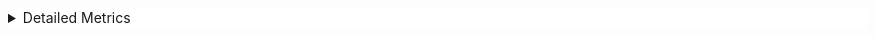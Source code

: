 

<details>
<summary>Detailed Metrics</summary>

|  | reth-block_time_ms |
| --- |
|  | 628,347 | 

| air_name | block_number | quotient_deg | interactions | constraints |
| --- | --- | --- | --- | --- |
| AccessAdapterAir<16> | 23100006 | 2 | 5 | 12 | 
| AccessAdapterAir<2> | 23100006 | 2 | 5 | 12 | 
| AccessAdapterAir<32> | 23100006 | 2 | 5 | 12 | 
| AccessAdapterAir<4> | 23100006 | 2 | 5 | 12 | 
| AccessAdapterAir<8> | 23100006 | 2 | 5 | 12 | 
| BitwiseOperationLookupAir<8> | 23100006 | 2 | 2 | 4 | 
| KeccakVmAir | 23100006 | 2 | 321 | 4,513 | 
| MemoryMerkleAir<8> | 23100006 | 2 | 4 | 39 | 
| PersistentBoundaryAir<8> | 23100006 | 2 | 3 | 7 | 
| PhantomAir | 23100006 | 2 | 3 | 5 | 
| Poseidon2PeripheryAir<BabyBearParameters>, 1> | 23100006 | 2 | 1 | 286 | 
| ProgramAir | 23100006 | 1 | 1 | 4 | 
| RangeTupleCheckerAir<2> | 23100006 | 1 | 1 | 4 | 
| Rv32HintStoreAir | 23100006 | 2 | 18 | 28 | 
| Sha256VmAir | 23100006 | 2 | 50 | 663 | 
| VariableRangeCheckerAir | 23100006 | 1 | 1 | 4 | 
| VmAirWrapper<Rv32BaseAluAdapterAir, BaseAluCoreAir<4, 8> | 23100006 | 2 | 20 | 37 | 
| VmAirWrapper<Rv32BaseAluAdapterAir, LessThanCoreAir<4, 8> | 23100006 | 2 | 18 | 40 | 
| VmAirWrapper<Rv32BaseAluAdapterAir, ShiftCoreAir<4, 8> | 23100006 | 2 | 24 | 91 | 
| VmAirWrapper<Rv32BranchAdapterAir, BranchEqualCoreAir<4> | 23100006 | 2 | 11 | 20 | 
| VmAirWrapper<Rv32BranchAdapterAir, BranchLessThanCoreAir<4, 8> | 23100006 | 2 | 13 | 35 | 
| VmAirWrapper<Rv32CondRdWriteAdapterAir, Rv32JalLuiCoreAir> | 23100006 | 2 | 10 | 18 | 
| VmAirWrapper<Rv32HeapAdapterAir<2, 32, 32>, BaseAluCoreAir<32, 8> | 23100006 | 2 | 61 | 126 | 
| VmAirWrapper<Rv32HeapAdapterAir<2, 32, 32>, LessThanCoreAir<32, 8> | 23100006 | 2 | 31 | 129 | 
| VmAirWrapper<Rv32HeapAdapterAir<2, 32, 32>, MultiplicationCoreAir<32, 8> | 23100006 | 2 | 61 | 57 | 
| VmAirWrapper<Rv32HeapAdapterAir<2, 32, 32>, ShiftCoreAir<32, 8> | 23100006 | 2 | 79 | 2,161 | 
| VmAirWrapper<Rv32HeapBranchAdapterAir<2, 32>, BranchEqualCoreAir<32> | 23100006 | 2 | 20 | 55 | 
| VmAirWrapper<Rv32HeapBranchAdapterAir<2, 32>, BranchLessThanCoreAir<32, 8> | 23100006 | 2 | 22 | 126 | 
| VmAirWrapper<Rv32IsEqualModAdapterAir<2, 1, 32, 32>, ModularIsEqualCoreAir<32, 4, 8> | 23100006 | 2 | 25 | 225 | 
| VmAirWrapper<Rv32IsEqualModAdapterAir<2, 3, 16, 48>, ModularIsEqualCoreAir<48, 4, 8> | 23100006 | 2 | 41 | 333 | 
| VmAirWrapper<Rv32JalrAdapterAir, Rv32JalrCoreAir> | 23100006 | 2 | 16 | 20 | 